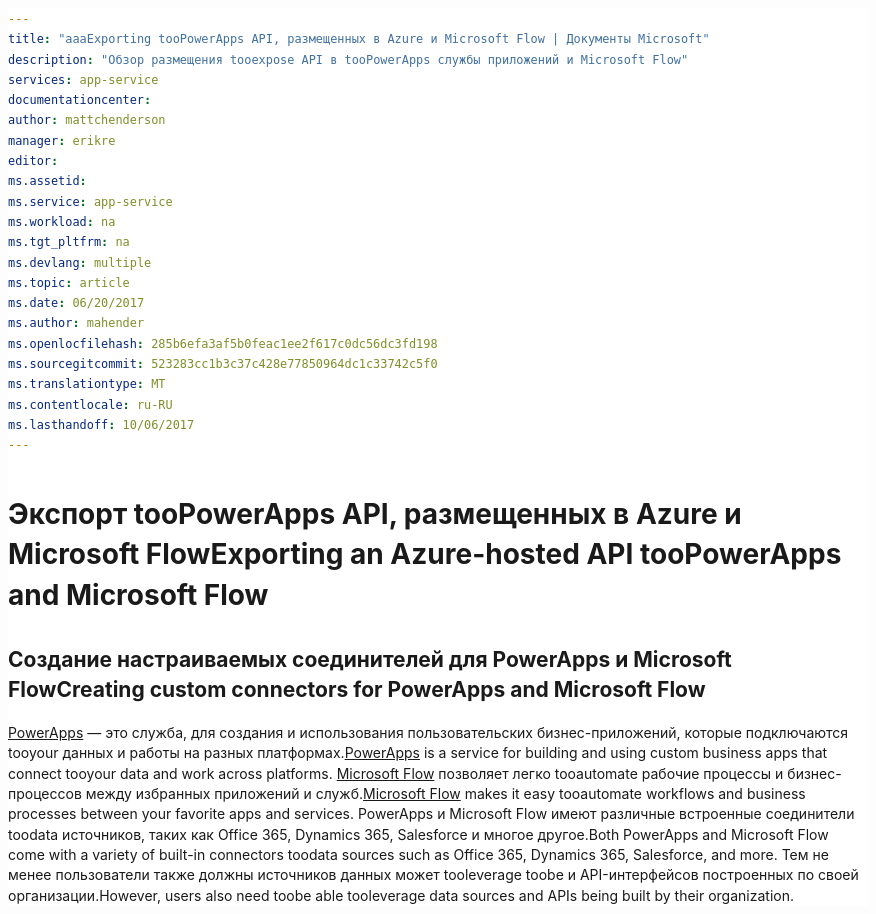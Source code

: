 ```yaml
---
title: "aaaExporting tooPowerApps API, размещенных в Azure и Microsoft Flow | Документы Microsoft"
description: "Обзор размещения tooexpose API в tooPowerApps службы приложений и Microsoft Flow"
services: app-service
documentationcenter: 
author: mattchenderson
manager: erikre
editor: 
ms.assetid: 
ms.service: app-service
ms.workload: na
ms.tgt_pltfrm: na
ms.devlang: multiple
ms.topic: article
ms.date: 06/20/2017
ms.author: mahender
ms.openlocfilehash: 285b6efa3af5b0feac1ee2f617c0dc56dc3fd198
ms.sourcegitcommit: 523283cc1b3c37c428e77850964dc1c33742c5f0
ms.translationtype: MT
ms.contentlocale: ru-RU
ms.lasthandoff: 10/06/2017
---
```

# <a name="exporting-an-azure-hosted-api-toopowerapps-and-microsoft-flow"></a><span data-ttu-id="11b3b-103">Экспорт tooPowerApps API, размещенных в Azure и Microsoft Flow</span><span class="sxs-lookup"><span data-stu-id="11b3b-103">Exporting an Azure-hosted API tooPowerApps and Microsoft Flow</span></span>

## <a name="creating-custom-connectors-for-powerapps-and-microsoft-flow"></a><span data-ttu-id="11b3b-104">Создание настраиваемых соединителей для PowerApps и Microsoft Flow</span><span class="sxs-lookup"><span data-stu-id="11b3b-104">Creating custom connectors for PowerApps and Microsoft Flow</span></span>

<span data-ttu-id="11b3b-105">[PowerApps](https://powerapps.com) — это служба, для создания и использования пользовательских бизнес-приложений, которые подключаются tooyour данных и работы на разных платформах.</span><span class="sxs-lookup"><span data-stu-id="11b3b-105">[PowerApps](https://powerapps.com) is a service for building and using custom business apps that connect tooyour data and work across platforms.</span></span> <span data-ttu-id="11b3b-106">[Microsoft Flow](https://flow.microsoft.com) позволяет легко tooautomate рабочие процессы и бизнес-процессов между избранных приложений и служб.</span><span class="sxs-lookup"><span data-stu-id="11b3b-106">[Microsoft Flow](https://flow.microsoft.com) makes it easy tooautomate workflows and business processes between your favorite apps and services.</span></span> <span data-ttu-id="11b3b-107">PowerApps и Microsoft Flow имеют различные встроенные соединители toodata источников, таких как Office 365, Dynamics 365, Salesforce и многое другое.</span><span class="sxs-lookup"><span data-stu-id="11b3b-107">Both PowerApps and Microsoft Flow come with a variety of built-in connectors toodata sources such as Office 365, Dynamics 365, Salesforce, and more.</span></span> <span data-ttu-id="11b3b-108">Тем не менее пользователи также должны источников данных может tooleverage toobe и API-интерфейсов построенных по своей организации.</span><span class="sxs-lookup"><span data-stu-id="11b3b-108">However, users also need toobe able tooleverage data sources and APIs being built by their organization.</span></span>
